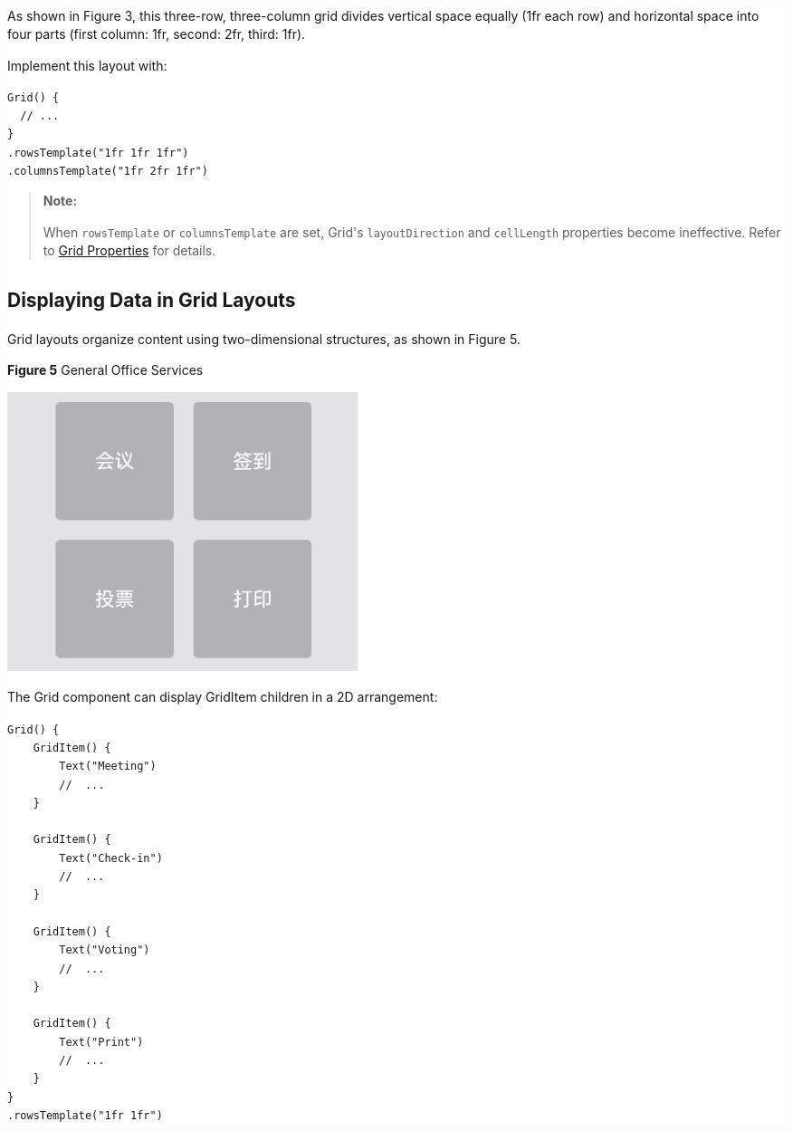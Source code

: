 As shown in Figure 3, this three-row, three-column grid divides vertical space equally (1fr each row) and horizontal space into four parts (first column: 1fr, second: 2fr, third: 1fr).

Implement this layout with:
```cangjie
Grid() {
  // ...
}
.rowsTemplate("1fr 1fr 1fr")
.columnsTemplate("1fr 2fr 1fr")
```

> **Note:**
>
> When `rowsTemplate` or `columnsTemplate` are set, Grid's `layoutDirection` and `cellLength` properties become ineffective. Refer to [Grid Properties](../../../reference/source_en/arkui-cj/cj-scroll-swipe-grid.md#组件属性) for details.

## Displaying Data in Grid Layouts

Grid layouts organize content using two-dimensional structures, as shown in Figure 5.

**Figure 5** General Office Services

![GridItem4](figures/GridItem4.png)

The Grid component can display GridItem children in a 2D arrangement:

```cangjie
Grid() {
    GridItem() {
        Text("Meeting")
        //  ...
    }

    GridItem() {
        Text("Check-in")
        //  ...
    }

    GridItem() {
        Text("Voting")
        //  ...
    }

    GridItem() {
        Text("Print")
        //  ...
    }
}
.rowsTemplate("1fr 1fr")
```